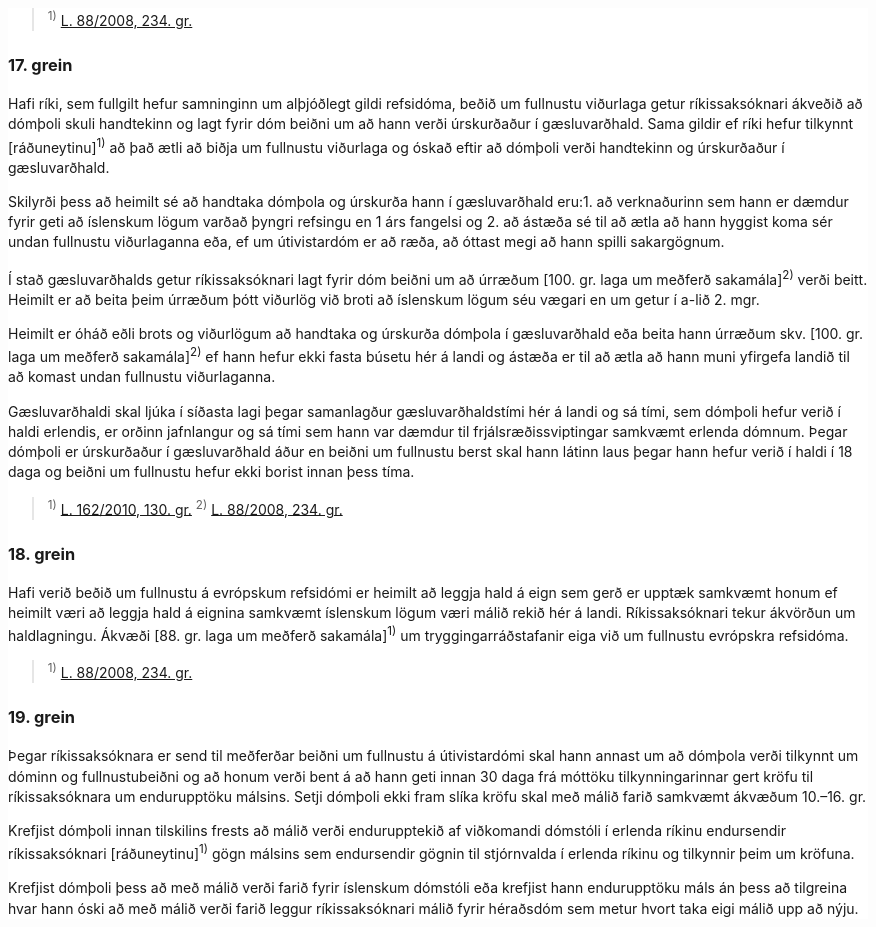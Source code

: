 > <sup>1)</sup> [L. 88/2008, 234. gr.](https://althingi.is/altext/stjt/2008.088.html#G234)

### 17. grein

Hafi ríki, sem fullgilt hefur samninginn um alþjóðlegt gildi refsidóma, beðið um fullnustu viðurlaga getur ríkissaksóknari ákveðið að dómþoli skuli handtekinn og lagt fyrir dóm beiðni um að hann verði úrskurðaður í gæsluvarðhald. Sama gildir ef ríki hefur tilkynnt [ráðuneytinu]<sup>1)</sup> að það ætli að biðja um fullnustu viðurlaga og óskað eftir að dómþoli verði handtekinn og úrskurðaður í gæsluvarðhald.

Skilyrði þess að heimilt sé að handtaka dómþola og úrskurða hann í gæsluvarðhald eru:1. að verknaðurinn sem hann er dæmdur fyrir geti að íslenskum lögum varðað þyngri refsingu en 1 árs fangelsi og
2. að ástæða sé til að ætla að hann hyggist koma sér undan fullnustu viðurlaganna eða, ef um útivistardóm er að ræða, að óttast megi að hann spilli sakargögnum.

Í stað gæsluvarðhalds getur ríkissaksóknari lagt fyrir dóm beiðni um að úrræðum [100. gr. laga um meðferð sakamála]<sup>2)</sup> verði beitt. Heimilt er að beita þeim úrræðum þótt viðurlög við broti að íslenskum lögum séu vægari en um getur í a-lið 2. mgr.

Heimilt er óháð eðli brots og viðurlögum að handtaka og úrskurða dómþola í gæsluvarðhald eða beita hann úrræðum skv. [100. gr. laga um meðferð sakamála]<sup>2)</sup> ef hann hefur ekki fasta búsetu hér á landi og ástæða er til að ætla að hann muni yfirgefa landið til að komast undan fullnustu viðurlaganna.

Gæsluvarðhaldi skal ljúka í síðasta lagi þegar samanlagður gæsluvarðhaldstími hér á landi og sá tími, sem dómþoli hefur verið í haldi erlendis, er orðinn jafnlangur og sá tími sem hann var dæmdur til frjálsræðissviptingar samkvæmt erlenda dómnum. Þegar dómþoli er úrskurðaður í gæsluvarðhald áður en beiðni um fullnustu berst skal hann látinn laus þegar hann hefur verið í haldi í 18 daga og beiðni um fullnustu hefur ekki borist innan þess tíma.

> <sup>1)</sup> [L. 162/2010, 130. gr.](https://althingi.is/altext/stjt/2010.162.html) <sup>2)</sup> [L. 88/2008, 234. gr.](https://althingi.is/altext/stjt/2008.088.html#G234)

### 18. grein

Hafi verið beðið um fullnustu á evrópskum refsidómi er heimilt að leggja hald á eign sem gerð er upptæk samkvæmt honum ef heimilt væri að leggja hald á eignina samkvæmt íslenskum lögum væri málið rekið hér á landi. Ríkissaksóknari tekur ákvörðun um haldlagningu. Ákvæði [88. gr. laga um meðferð sakamála]<sup>1)</sup> um tryggingarráðstafanir eiga við um fullnustu evrópskra refsidóma.

> <sup>1)</sup> [L. 88/2008, 234. gr.](https://althingi.is/altext/stjt/2008.088.html#G234)

### 19. grein

Þegar ríkissaksóknara er send til meðferðar beiðni um fullnustu á útivistardómi skal hann annast um að dómþola verði tilkynnt um dóminn og fullnustubeiðni og að honum verði bent á að hann geti innan 30 daga frá móttöku tilkynningarinnar gert kröfu til ríkissaksóknara um endurupptöku málsins. Setji dómþoli ekki fram slíka kröfu skal með málið farið samkvæmt ákvæðum 10.–16. gr.

Krefjist dómþoli innan tilskilins frests að málið verði endurupptekið af viðkomandi dómstóli í erlenda ríkinu endursendir ríkissaksóknari [ráðuneytinu]<sup>1)</sup> gögn málsins sem endursendir gögnin til stjórnvalda í erlenda ríkinu og tilkynnir þeim um kröfuna.

Krefjist dómþoli þess að með málið verði farið fyrir íslenskum dómstóli eða krefjist hann endurupptöku máls án þess að tilgreina hvar hann óski að með málið verði farið leggur ríkissaksóknari málið fyrir héraðsdóm sem metur hvort taka eigi málið upp að nýju.
